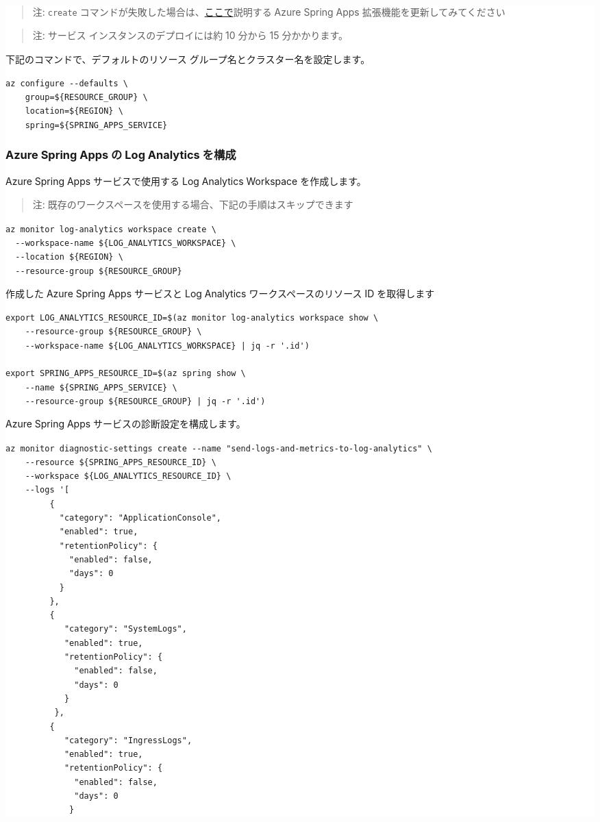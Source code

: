 > 注: `create` コマンドが失敗した場合は、[ここで](#azure-cli-extension-のインストール)説明する Azure Spring Apps 拡張機能を更新してみてください

> 注: サービス インスタンスのデプロイには約 10 分から 15 分かかります。

下記のコマンドで、デフォルトのリソース グループ名とクラスター名を設定します。

```shell
az configure --defaults \
    group=${RESOURCE_GROUP} \
    location=${REGION} \
    spring=${SPRING_APPS_SERVICE}
```

### Azure Spring Apps の Log Analytics を構成

Azure Spring Apps サービスで使用する Log Analytics Workspace を作成します。

> 注: 既存のワークスペースを使用する場合、下記の手順はスキップできます

```shell
az monitor log-analytics workspace create \
  --workspace-name ${LOG_ANALYTICS_WORKSPACE} \
  --location ${REGION} \
  --resource-group ${RESOURCE_GROUP}   
```

作成した Azure Spring Apps サービスと Log Analytics ワークスペースのリソース ID を取得します

```shell
export LOG_ANALYTICS_RESOURCE_ID=$(az monitor log-analytics workspace show \
    --resource-group ${RESOURCE_GROUP} \
    --workspace-name ${LOG_ANALYTICS_WORKSPACE} | jq -r '.id')

export SPRING_APPS_RESOURCE_ID=$(az spring show \
    --name ${SPRING_APPS_SERVICE} \
    --resource-group ${RESOURCE_GROUP} | jq -r '.id')
```

Azure Spring Apps サービスの診断設定を構成します。

```shell
az monitor diagnostic-settings create --name "send-logs-and-metrics-to-log-analytics" \
    --resource ${SPRING_APPS_RESOURCE_ID} \
    --workspace ${LOG_ANALYTICS_RESOURCE_ID} \
    --logs '[
         {
           "category": "ApplicationConsole",
           "enabled": true,
           "retentionPolicy": {
             "enabled": false,
             "days": 0
           }
         },
         {
            "category": "SystemLogs",
            "enabled": true,
            "retentionPolicy": {
              "enabled": false,
              "days": 0
            }
          },
         {
            "category": "IngressLogs",
            "enabled": true,
            "retentionPolicy": {
              "enabled": false,
              "days": 0
             }
```